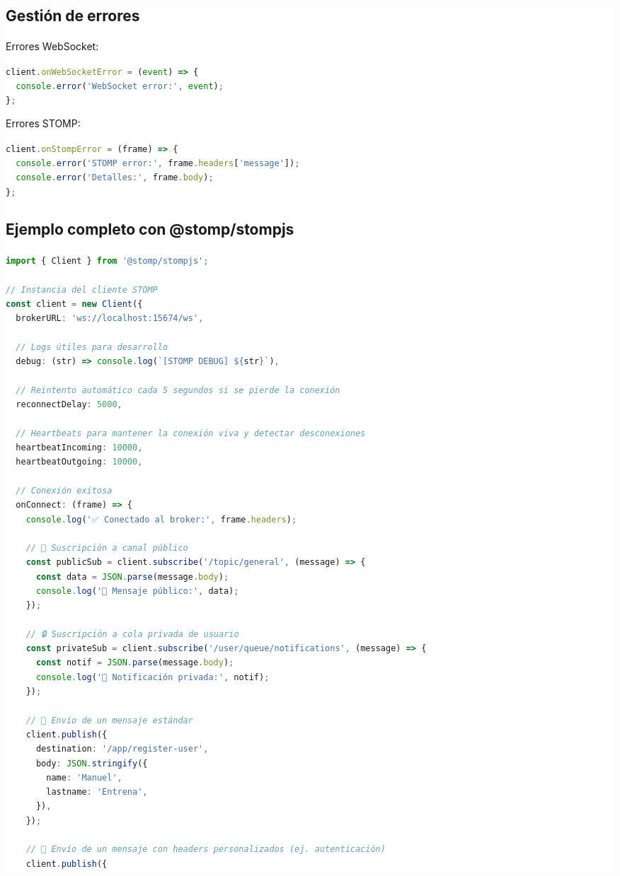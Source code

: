 ## Gestión de errores

Errores WebSocket:

```ts
client.onWebSocketError = (event) => {
  console.error('WebSocket error:', event);
};
```

Errores STOMP:

```ts
client.onStompError = (frame) => {
  console.error('STOMP error:', frame.headers['message']);
  console.error('Detalles:', frame.body);
};
```

## Ejemplo completo con @stomp/stompjs

```ts
import { Client } from '@stomp/stompjs';

// Instancia del cliente STOMP
const client = new Client({
  brokerURL: 'ws://localhost:15674/ws',

  // Logs útiles para desarrollo
  debug: (str) => console.log(`[STOMP DEBUG] ${str}`),

  // Reintento automático cada 5 segundos si se pierde la conexión
  reconnectDelay: 5000,

  // Heartbeats para mantener la conexión viva y detectar desconexiones
  heartbeatIncoming: 10000,
  heartbeatOutgoing: 10000,

  // Conexión exitosa
  onConnect: (frame) => {
    console.log('✅ Conectado al broker:', frame.headers);

    // 🧭 Suscripción a canal público
    const publicSub = client.subscribe('/topic/general', (message) => {
      const data = JSON.parse(message.body);
      console.log('📣 Mensaje público:', data);
    });

    // 🔒 Suscripción a cola privada de usuario
    const privateSub = client.subscribe('/user/queue/notifications', (message) => {
      const notif = JSON.parse(message.body);
      console.log('🔔 Notificación privada:', notif);
    });

    // 📨 Envío de un mensaje estándar
    client.publish({
      destination: '/app/register-user',
      body: JSON.stringify({
        name: 'Manuel',
        lastname: 'Entrena',
      }),
    });

    // 📨 Envío de un mensaje con headers personalizados (ej. autenticación)
    client.publish({
```